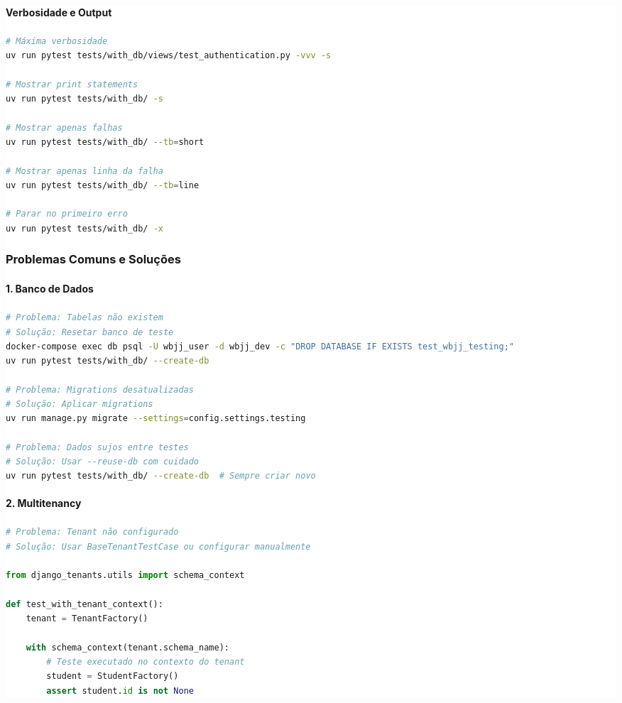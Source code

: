 #### Verbosidade e Output
```bash
# Máxima verbosidade
uv run pytest tests/with_db/views/test_authentication.py -vvv -s

# Mostrar print statements
uv run pytest tests/with_db/ -s

# Mostrar apenas falhas
uv run pytest tests/with_db/ --tb=short

# Mostrar apenas linha da falha
uv run pytest tests/with_db/ --tb=line

# Parar no primeiro erro
uv run pytest tests/with_db/ -x
```

### Problemas Comuns e Soluções

#### 1. Banco de Dados
```bash
# Problema: Tabelas não existem
# Solução: Resetar banco de teste
docker-compose exec db psql -U wbjj_user -d wbjj_dev -c "DROP DATABASE IF EXISTS test_wbjj_testing;"
uv run pytest tests/with_db/ --create-db

# Problema: Migrations desatualizadas
# Solução: Aplicar migrations
uv run manage.py migrate --settings=config.settings.testing

# Problema: Dados sujos entre testes
# Solução: Usar --reuse-db com cuidado
uv run pytest tests/with_db/ --create-db  # Sempre criar novo
```

#### 2. Multitenancy
```python
# Problema: Tenant não configurado
# Solução: Usar BaseTenantTestCase ou configurar manualmente

from django_tenants.utils import schema_context

def test_with_tenant_context():
    tenant = TenantFactory()

    with schema_context(tenant.schema_name):
        # Teste executado no contexto do tenant
        student = StudentFactory()
        assert student.id is not None
```
